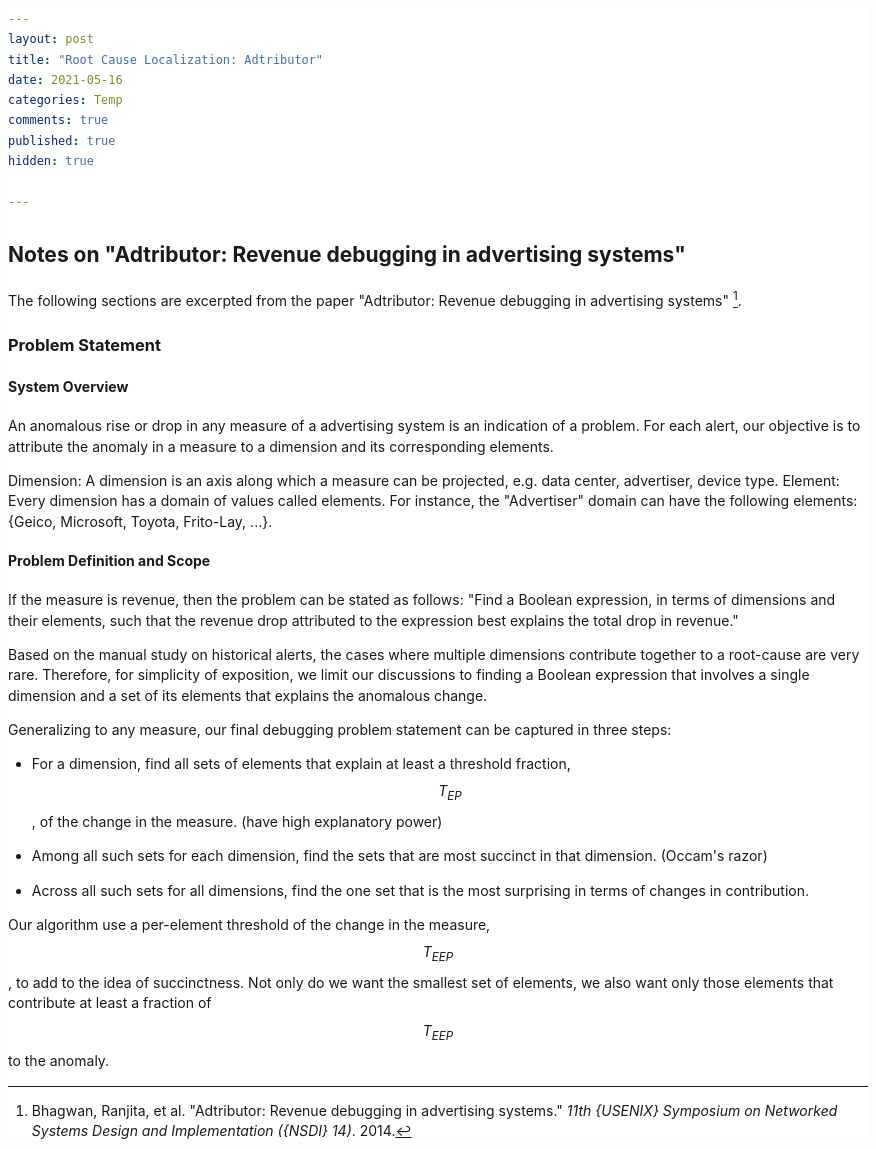 ```yaml
---
layout: post
title: "Root Cause Localization: Adtributor"
date: 2021-05-16
categories: Temp
comments: true
published: true
hidden: true

---
```


## Notes on "Adtributor: Revenue debugging in advertising systems"

The following sections are excerpted from the paper "Adtributor: Revenue debugging in advertising systems" [^1].

### Problem Statement

#### System Overview

An anomalous rise or drop in any measure of a advertising system is an indication of a problem. For each alert, our objective is to attribute the anomaly in a measure to a dimension and its corresponding elements. 

Dimension: A dimension is an axis along which a measure can be projected, e.g.  data center, advertiser, device type. Element: Every dimension has a domain of values called elements.  For instance, the "Advertiser" domain can have the following elements: {Geico, Microsoft, Toyota, Frito-Lay, ...}. 

#### Problem Definition and Scope

If the measure is revenue, then the problem can be stated as follows: "Find a Boolean expression, in terms of dimensions and their elements, such that the revenue drop attributed to the expression best explains the total drop in revenue."

Based on the manual study on historical alerts, the cases where multiple dimensions contribute together to a root-cause are very rare. Therefore, for simplicity of exposition, we limit our discussions to finding a Boolean expression that involves a single dimension and a set of its elements that explains the anomalous change.

Generalizing to any measure, our final debugging problem statement can be captured in three steps:

- For a dimension, find all sets of elements that explain at least a threshold fraction, $$T_{EP}$$, of the change in the measure. (have high explanatory power)

- Among all such sets for each dimension, find the sets that are most succinct in that dimension. (Occam's razor)

- Across all such sets for all dimensions, find the one set that is the most surprising in terms of changes in contribution.

Our algorithm use a per-element threshold of the change in the measure, $$T_{EEP}$$, to add to the idea of succinctness. Not only do we want the smallest set of elements, we also want only those elements that contribute at least a fraction of $$T_{EEP}$$ to the anomaly.


[^1]: Bhagwan, Ranjita, et al. "Adtributor: Revenue debugging in advertising systems." *11th {USENIX} Symposium on Networked Systems Design and Implementation ({NSDI} 14)*. 2014.